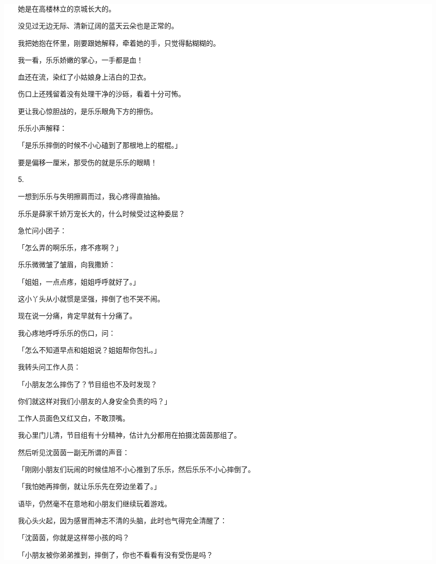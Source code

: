&emsp;&emsp;她是在高楼林立的京城长大的。  
  
&emsp;&emsp;没见过无边无际、清新辽阔的蓝天云朵也是正常的。  
  
&emsp;&emsp;我把她抱在怀里，刚要跟她解释，牵着她的手，只觉得黏糊糊的。  
  
&emsp;&emsp;我一看，乐乐娇嫩的掌心，一手都是血！  
  
&emsp;&emsp;血还在流，染红了小姑娘身上洁白的卫衣。  
  
&emsp;&emsp;伤口上还残留着没有处理干净的沙砾，看着十分可怖。  
  
&emsp;&emsp;更让我心惊胆战的，是乐乐眼角下方的擦伤。  
  
&emsp;&emsp;乐乐小声解释：  
  
&emsp;&emsp;「是乐乐摔倒的时候不小心磕到了那根地上的棍棍。」  
  
&emsp;&emsp;要是偏移一厘米，那受伤的就是乐乐的眼睛！  
  
&emsp;&emsp;5.  
  
&emsp;&emsp;一想到乐乐与失明擦肩而过，我心疼得直抽抽。  
  
&emsp;&emsp;乐乐是薛家千娇万宠长大的，什么时候受过这种委屈？  
  
&emsp;&emsp;急忙问小团子：  
  
&emsp;&emsp;「怎么弄的啊乐乐，疼不疼啊？」  
  
&emsp;&emsp;乐乐微微皱了皱眉，向我撒娇：  
  
&emsp;&emsp;「姐姐，一点点疼，姐姐呼呼就好了。」  
  
&emsp;&emsp;这小丫头从小就惯是坚强，摔倒了也不哭不闹。  
  
&emsp;&emsp;现在说一分痛，肯定早就有十分痛了。  
  
&emsp;&emsp;我心疼地呼呼乐乐的伤口，问：  
  
&emsp;&emsp;「怎么不知道早点和姐姐说？姐姐帮你包扎。」  
  
&emsp;&emsp;我转头问工作人员：  
  
&emsp;&emsp;「小朋友怎么摔伤了？节目组也不及时发现？  
  
&emsp;&emsp;你们就这样对我们小朋友的人身安全负责的吗？」  
  
&emsp;&emsp;工作人员面色又红又白，不敢顶嘴。  
  
&emsp;&emsp;我心里门儿清，节目组有十分精神，估计九分都用在拍摄沈茵茵那组了。  
  
&emsp;&emsp;然后听见沈茵茵一副无所谓的声音：  
  
&emsp;&emsp;「刚刚小朋友们玩闹的时候佳旭不小心推到了乐乐，然后乐乐不小心摔倒了。  
  
&emsp;&emsp;「我怕她再摔倒，就让乐乐先在旁边坐着了。」  
  
&emsp;&emsp;语毕，仍然毫不在意地和小朋友们继续玩着游戏。  
  
&emsp;&emsp;我心头火起，因为感冒而神志不清的头脑，此时也气得完全清醒了：  
  
&emsp;&emsp;「沈茵茵，你就是这样带小孩的吗？  
  
&emsp;&emsp;「小朋友被你弟弟推到，摔倒了，你也不看看有没有受伤是吗？  
  